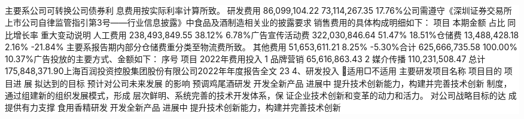 主要系公司可转换公司债券利
息费用按实际利率计算所致。
研发费用
86,099,104.22
73,114,267.35
17.76%公司需遵守《深圳证券交易所上市公司自律监管指引第3号——行业信息披露》中食品及酒制造相关业的披露要求
销售费用的具体构成明细如下：
项目
本期金额
占比
同比增长率
重大变动说明
人工费用
238,493,849.55
38.12%
6.78%广告宣传活动费
322,030,846.64
51.47%
18.51%仓储费
13,488,428.18
2.16%
-21.84%
主要系报告期内部分仓储费重分类至物流费所致。
其他费用
51,653,611.21
8.25%
-5.30%合计
625,666,735.58
100.00%
10.37%广告投放的主要方式、金额如下：
序号
项目
2022年费用投入
1
品牌营销
65,616,863.43
2
媒介传播
110,231,508.47
总计
175,848,371.90上海百润投资控股集团股份有限公司2022年年度报告全文
23
4、研发投入
适用□不适用
主要研发项目名称
项目目的
项目进
展
拟达到的目标
预计对公司未来发展
的影响
预调鸡尾酒研发
开发全新产品
进展中
提升技术创新能力，构建并完善技术创新
制度，通过组建新的组织发展模式，形成
层次鲜明、系统完善的技术开发体系，保
证企业技术创新和变革的动力和活力。
对公司战略目标的达
成提供有力支撑
食用香精研发
开发全新产品
进展中
提升技术创新能力，构建并完善技术创新